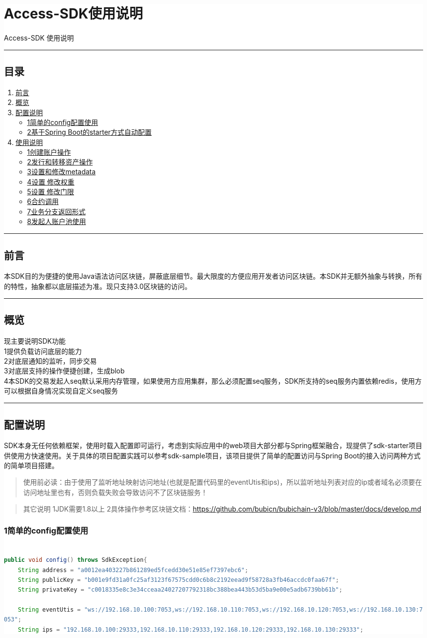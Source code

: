 ﻿# Access-SDK使用说明

Access-SDK 使用说明

---
## 目录
 1. [前言](#前言)
 2. [概览](#概览)
 3. [配置说明](#配置说明)  
    - [1简单的config配置使用](#1简单的config配置使用)  
    - [2基于Spring Boot的starter方式自动配置](#2基于spring-boot的starter方式自动配置)  
 4. [使用说明](#使用说明)  
    - [1创建账户操作](#1创建账户操作)  
    - [2发行和转移资产操作](#2发行和转移资产操作)  
    - [3设置和修改metadata](#3设置和修改metadata)  
    - [4设置 修改权重](#4设置-修改权重)  
    - [5设置 修改门限](#5设置-修改门限)  
    - [6合约调用](#6合约调用)  
    - [7业务分支返回形式](#7业务分支返回形式)  
    - [8发起人账户池使用](#8发起人账户池使用)  


----------


## <div id="1">前言</div>  ##
本SDK目的为便捷的使用Java语法访问区块链，屏蔽底层细节。最大限度的方便应用开发者访问区块链。本SDK并无额外抽象与转换，所有的特性，抽象都以底层描述为准。现只支持3.0区块链的访问。


----------
## 概览 ##
现主要说明SDK功能  
1提供负载访问底层的能力  
2对底层通知的监听，同步交易  
3对底层支持的操作便捷创建，生成blob  
4本SDK的交易发起人seq默认采用内存管理，如果使用方应用集群，那么必须配置seq服务，SDK所支持的seq服务内置依赖redis，使用方可以根据自身情况实现自定义seq服务  


----------
## 配置说明 ##
SDK本身无任何依赖框架，使用时载入配置即可运行，考虑到实际应用中的web项目大部分都与Spring框架融合，现提供了sdk-starter项目供使用方快速使用。关于具体的项目配置实践可以参考sdk-sample项目，该项目提供了简单的配置访问与Spring Boot的接入访问两种方式的简单项目搭建。



> 使用前必读：由于使用了监听地址映射访问地址(也就是配置代码里的eventUtis和ips)，所以监听地址列表对应的ip或者域名必须要在访问地址里也有，否则负载失败会导致访问不了区块链服务！

> 其它说明
1JDK需要1.8以上
2具体操作参考区块链文档：https://github.com/bubicn/bubichain-v3/blob/master/docs/develop.md



### 1简单的config配置使用
``` java

public void config() throws SdkException{
    String address = "a0012ea403227b861289ed5fcedd30e51e85ef7397ebc6";
    String publicKey = "b001e9fd31a0fc25af3123f67575cdd0c6b8c2192eead9f58728a3fb46accdc0faa67f";
    String privateKey = "c0018335e8c3e34cceaa24027207792318bc388bea443b53d5ba9e00e5adb6739bb61b";

    String eventUtis = "ws://192.168.10.100:7053,ws://192.168.10.110:7053,ws://192.168.10.120:7053,ws://192.168.10.130:7053";
    String ips = "192.168.10.100:29333,192.168.10.110:29333,192.168.10.120:29333,192.168.10.130:29333";
```